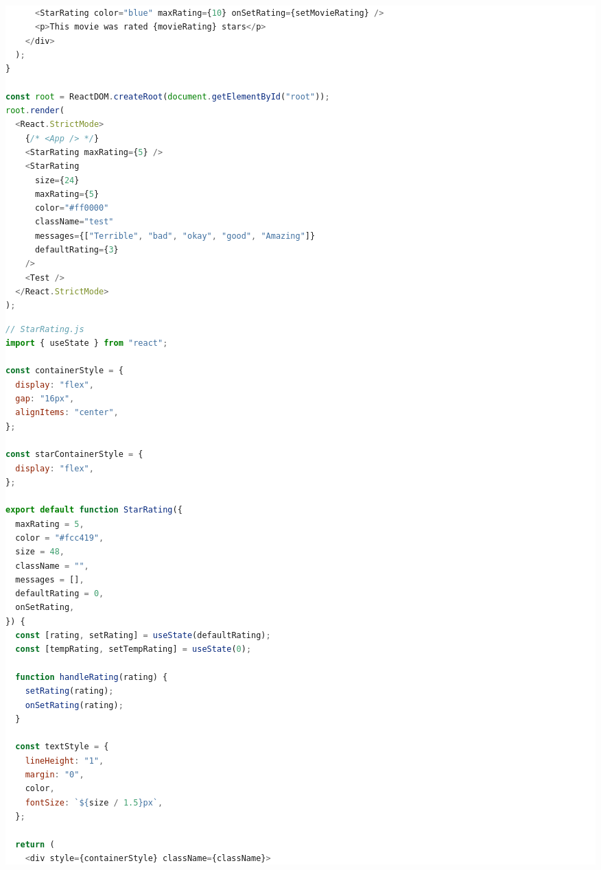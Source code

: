 ```js
      <StarRating color="blue" maxRating={10} onSetRating={setMovieRating} />
      <p>This movie was rated {movieRating} stars</p>
    </div>
  );
}

const root = ReactDOM.createRoot(document.getElementById("root"));
root.render(
  <React.StrictMode>
    {/* <App /> */}
    <StarRating maxRating={5} />
    <StarRating
      size={24}
      maxRating={5}
      color="#ff0000"
      className="test"
      messages={["Terrible", "bad", "okay", "good", "Amazing"]}
      defaultRating={3}
    />
    <Test />
  </React.StrictMode>
);
```

```js
// StarRating.js
import { useState } from "react";

const containerStyle = {
  display: "flex",
  gap: "16px",
  alignItems: "center",
};

const starContainerStyle = {
  display: "flex",
};

export default function StarRating({
  maxRating = 5,
  color = "#fcc419",
  size = 48,
  className = "",
  messages = [],
  defaultRating = 0,
  onSetRating,
}) {
  const [rating, setRating] = useState(defaultRating);
  const [tempRating, setTempRating] = useState(0);

  function handleRating(rating) {
    setRating(rating);
    onSetRating(rating);
  }

  const textStyle = {
    lineHeight: "1",
    margin: "0",
    color,
    fontSize: `${size / 1.5}px`,
  };

  return (
    <div style={containerStyle} className={className}>
```